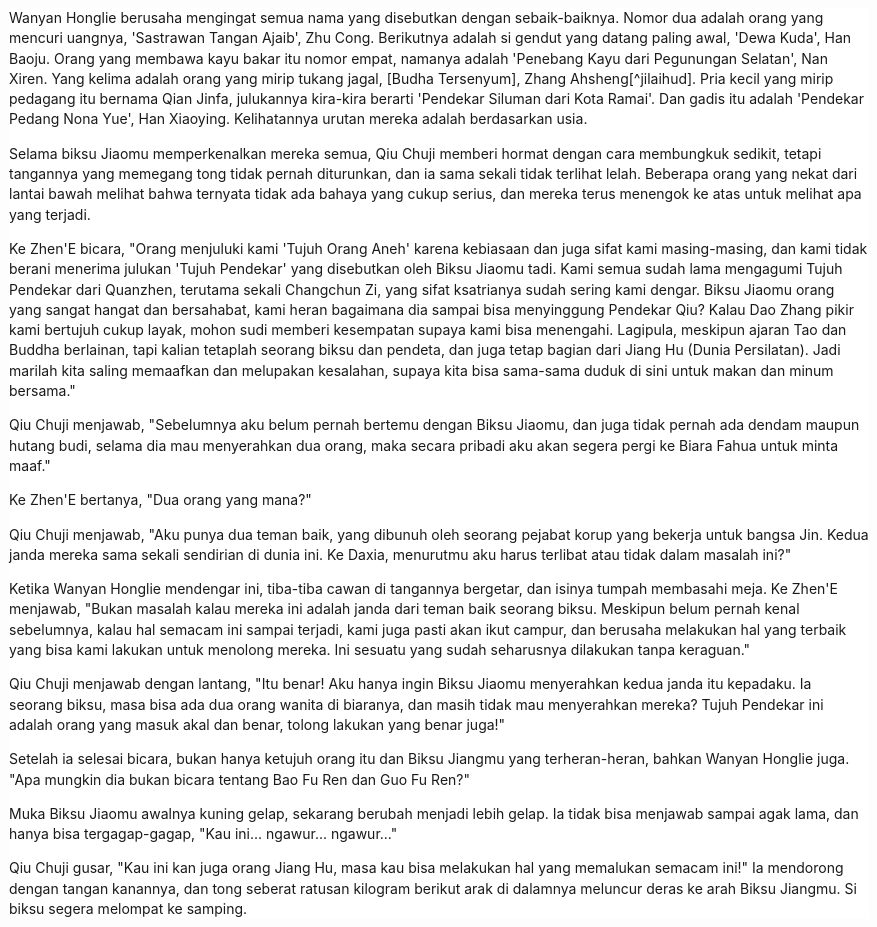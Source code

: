 Wanyan Honglie berusaha mengingat semua nama yang disebutkan dengan sebaik-baiknya.
Nomor dua adalah orang yang mencuri uangnya, 'Sastrawan Tangan Ajaib', Zhu Cong. Berikutnya
adalah si gendut yang datang paling awal, 'Dewa Kuda', Han Baoju. Orang yang membawa
kayu bakar itu nomor empat, namanya adalah 'Penebang Kayu dari Pegunungan Selatan',
Nan Xiren. Yang kelima adalah orang yang mirip tukang jagal, [Budha Tersenyum], 
Zhang Ahsheng[^jilaihud]. Pria kecil yang mirip pedagang itu bernama Qian Jinfa, julukannya 
kira-kira berarti 'Pendekar Siluman dari Kota Ramai'. Dan gadis itu adalah 
'Pendekar Pedang Nona Yue', Han Xiaoying. Kelihatannya urutan mereka adalah berdasarkan usia.

Selama biksu Jiaomu memperkenalkan mereka semua, Qiu Chuji memberi hormat dengan cara
membungkuk sedikit, tetapi tangannya yang memegang tong tidak pernah diturunkan, dan
ia sama sekali tidak terlihat lelah. Beberapa orang yang nekat dari lantai bawah melihat
bahwa ternyata tidak ada bahaya yang cukup serius, dan mereka terus menengok ke atas untuk
melihat apa yang terjadi.

Ke Zhen'E bicara, "Orang menjuluki kami 'Tujuh Orang Aneh' karena kebiasaan dan juga
sifat kami masing-masing, dan kami tidak berani menerima julukan 'Tujuh Pendekar' yang
disebutkan oleh Biksu Jiaomu tadi. Kami semua sudah lama mengagumi Tujuh Pendekar
dari Quanzhen, terutama sekali Changchun Zi, yang sifat ksatrianya sudah sering kami dengar.
Biksu Jiaomu orang yang sangat hangat dan bersahabat, kami heran bagaimana dia sampai
bisa menyinggung Pendekar Qiu? Kalau Dao Zhang pikir kami bertujuh cukup layak, mohon
sudi memberi kesempatan supaya kami bisa menengahi. Lagipula, meskipun ajaran Tao dan Buddha
berlainan, tapi kalian tetaplah seorang biksu dan pendeta, dan juga tetap bagian dari
Jiang Hu (Dunia Persilatan). Jadi marilah kita saling memaafkan dan melupakan kesalahan,
supaya kita bisa sama-sama duduk di sini untuk makan dan minum bersama."

Qiu Chuji menjawab, "Sebelumnya aku belum pernah bertemu dengan Biksu Jiaomu, dan juga
tidak pernah ada dendam maupun hutang budi, selama dia mau menyerahkan dua orang, maka secara
pribadi aku akan segera pergi ke Biara Fahua untuk minta maaf."

Ke Zhen'E bertanya, "Dua orang yang mana?"

Qiu Chuji menjawab, "Aku punya dua teman baik, yang dibunuh oleh seorang pejabat
korup yang bekerja untuk bangsa Jin. Kedua janda mereka sama sekali sendirian di dunia ini.
Ke Daxia, menurutmu aku harus terlibat atau tidak dalam masalah ini?"

Ketika Wanyan Honglie mendengar ini, tiba-tiba cawan di tangannya bergetar, dan isinya tumpah
membasahi meja. Ke Zhen'E menjawab, "Bukan masalah kalau mereka ini adalah janda dari teman
baik seorang biksu. Meskipun belum pernah kenal sebelumnya, kalau hal semacam ini 
sampai terjadi, kami juga pasti akan ikut campur, dan berusaha melakukan hal yang terbaik
yang bisa kami lakukan untuk menolong mereka. Ini sesuatu yang sudah seharusnya
dilakukan tanpa keraguan."

Qiu Chuji menjawab dengan lantang, "Itu benar! Aku hanya ingin Biksu Jiaomu menyerahkan
kedua janda itu kepadaku. Ia seorang biksu, masa bisa ada dua orang wanita di biaranya,
dan masih tidak mau menyerahkan mereka? Tujuh Pendekar ini adalah orang yang masuk akal 
dan benar, tolong lakukan yang benar juga!"

Setelah ia selesai bicara, bukan hanya ketujuh orang itu dan Biksu Jiangmu yang terheran-heran,
bahkan Wanyan Honglie juga. "Apa mungkin dia bukan bicara tentang Bao Fu Ren dan Guo Fu Ren?"

Muka Biksu Jiaomu awalnya kuning gelap, sekarang berubah menjadi lebih gelap. Ia tidak
bisa menjawab sampai agak lama, dan hanya bisa tergagap-gagap, "Kau ini... ngawur...
ngawur..."

Qiu Chuji gusar, "Kau ini kan juga orang Jiang Hu, masa kau bisa melakukan hal yang memalukan
semacam ini!" Ia mendorong dengan tangan kanannya, dan tong seberat ratusan kilogram
berikut arak di dalamnya meluncur deras ke arah Biksu Jiangmu. Si biksu segera
melompat ke samping.
